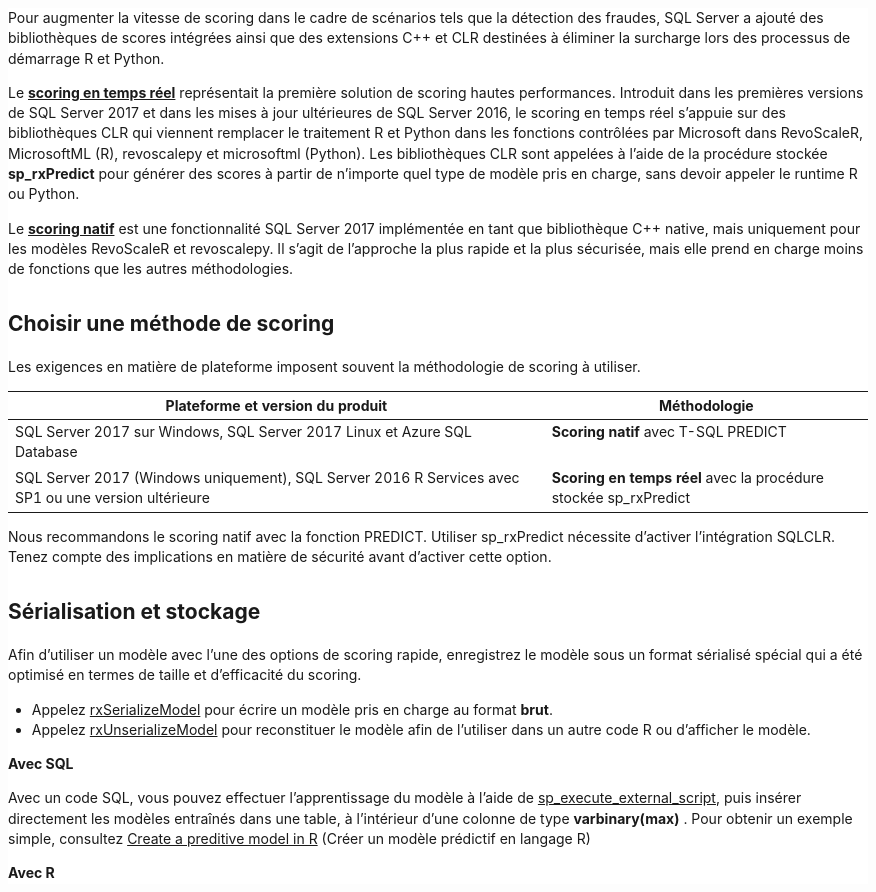 Pour augmenter la vitesse de scoring dans le cadre de scénarios tels que la détection des fraudes, SQL Server a ajouté des bibliothèques de scores intégrées ainsi que des extensions C++ et CLR destinées à éliminer la surcharge lors des processus de démarrage R et Python.

Le [**scoring en temps réel**](../real-time-scoring.md) représentait la première solution de scoring hautes performances. Introduit dans les premières versions de SQL Server 2017 et dans les mises à jour ultérieures de SQL Server 2016, le scoring en temps réel s’appuie sur des bibliothèques CLR qui viennent remplacer le traitement R et Python dans les fonctions contrôlées par Microsoft dans RevoScaleR, MicrosoftML (R), revoscalepy et microsoftml (Python). Les bibliothèques CLR sont appelées à l’aide de la procédure stockée **sp_rxPredict** pour générer des scores à partir de n’importe quel type de modèle pris en charge, sans devoir appeler le runtime R ou Python.

Le [**scoring natif**](../sql-native-scoring.md) est une fonctionnalité SQL Server 2017 implémentée en tant que bibliothèque C++ native, mais uniquement pour les modèles RevoScaleR et revoscalepy. Il s’agit de l’approche la plus rapide et la plus sécurisée, mais elle prend en charge moins de fonctions que les autres méthodologies.

## <a name="choose-a-scoring-method"></a>Choisir une méthode de scoring

Les exigences en matière de plateforme imposent souvent la méthodologie de scoring à utiliser.

| Plateforme et version du produit | Méthodologie |
|------------------------------|-------------|
| SQL Server 2017 sur Windows, SQL Server 2017 Linux et Azure SQL Database | **Scoring natif** avec T-SQL PREDICT |
| SQL Server 2017 (Windows uniquement), SQL Server 2016 R Services avec SP1 ou une version ultérieure | **Scoring en temps réel** avec la procédure stockée sp\_rxPredict |

Nous recommandons le scoring natif avec la fonction PREDICT. Utiliser sp\_rxPredict nécessite d’activer l’intégration SQLCLR. Tenez compte des implications en matière de sécurité avant d’activer cette option.

## <a name="serialization-and-storage"></a>Sérialisation et stockage

Afin d’utiliser un modèle avec l’une des options de scoring rapide, enregistrez le modèle sous un format sérialisé spécial qui a été optimisé en termes de taille et d’efficacité du scoring.

+ Appelez [rxSerializeModel](https://docs.microsoft.com/r-server/r-reference/revoscaler/rxserializemodel) pour écrire un modèle pris en charge au format **brut**.
+ Appelez [rxUnserializeModel](https://docs.microsoft.com/r-server/r-reference/revoscaler/rxserializemodel) pour reconstituer le modèle afin de l’utiliser dans un autre code R ou d’afficher le modèle.

**Avec SQL**

Avec un code SQL, vous pouvez effectuer l’apprentissage du modèle à l’aide de [sp_execute_external_script](https://docs.microsoft.com/sql/relational-databases/system-stored-procedures/sp-execute-external-script-transact-sql), puis insérer directement les modèles entraînés dans une table, à l’intérieur d’une colonne de type **varbinary(max)** . Pour obtenir un exemple simple, consultez [Create a preditive model in R](../tutorials/quickstart-r-train-score-model.md) (Créer un modèle prédictif en langage R)

**Avec R**
